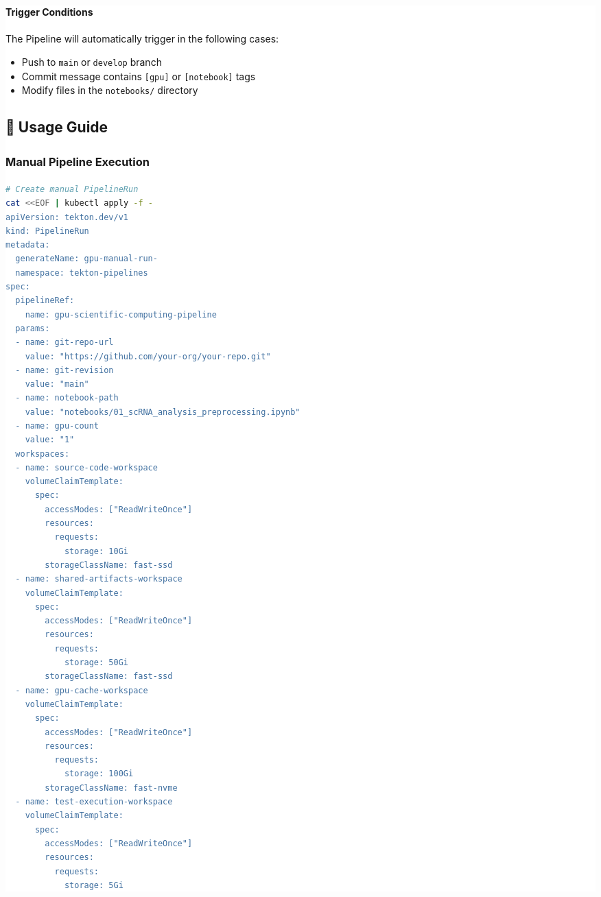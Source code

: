 #### Trigger Conditions

The Pipeline will automatically trigger in the following cases:

- Push to `main` or `develop` branch
- Commit message contains `[gpu]` or `[notebook]` tags
- Modify files in the `notebooks/` directory

## 📖 Usage Guide

### Manual Pipeline Execution

```bash
# Create manual PipelineRun
cat <<EOF | kubectl apply -f -
apiVersion: tekton.dev/v1
kind: PipelineRun
metadata:
  generateName: gpu-manual-run-
  namespace: tekton-pipelines
spec:
  pipelineRef:
    name: gpu-scientific-computing-pipeline
  params:
  - name: git-repo-url
    value: "https://github.com/your-org/your-repo.git"
  - name: git-revision
    value: "main"
  - name: notebook-path
    value: "notebooks/01_scRNA_analysis_preprocessing.ipynb"
  - name: gpu-count
    value: "1"
  workspaces:
  - name: source-code-workspace
    volumeClaimTemplate:
      spec:
        accessModes: ["ReadWriteOnce"]
        resources:
          requests:
            storage: 10Gi
        storageClassName: fast-ssd
  - name: shared-artifacts-workspace
    volumeClaimTemplate:
      spec:
        accessModes: ["ReadWriteOnce"]
        resources:
          requests:
            storage: 50Gi
        storageClassName: fast-ssd
  - name: gpu-cache-workspace
    volumeClaimTemplate:
      spec:
        accessModes: ["ReadWriteOnce"]
        resources:
          requests:
            storage: 100Gi
        storageClassName: fast-nvme
  - name: test-execution-workspace
    volumeClaimTemplate:
      spec:
        accessModes: ["ReadWriteOnce"]
        resources:
          requests:
            storage: 5Gi
```